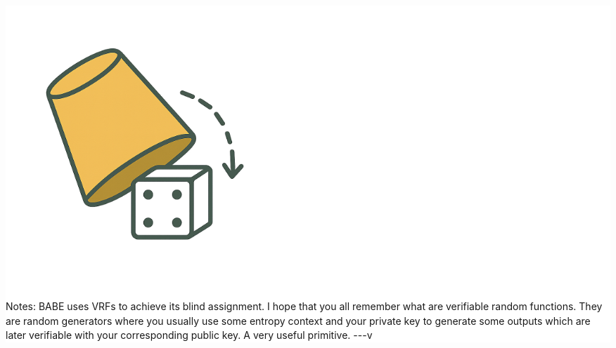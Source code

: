 <img style="width: 400px" src="./img/vrf.png" />
</pba-col>
</pba-cols>

Notes:
BABE uses VRFs to achieve its blind assignment. I hope that you all remember what are verifiable random functions. They are random generators where you usually use some entropy context and your private key to generate some outputs which are later verifiable with your corresponding public key. A very useful primitive.
---v
